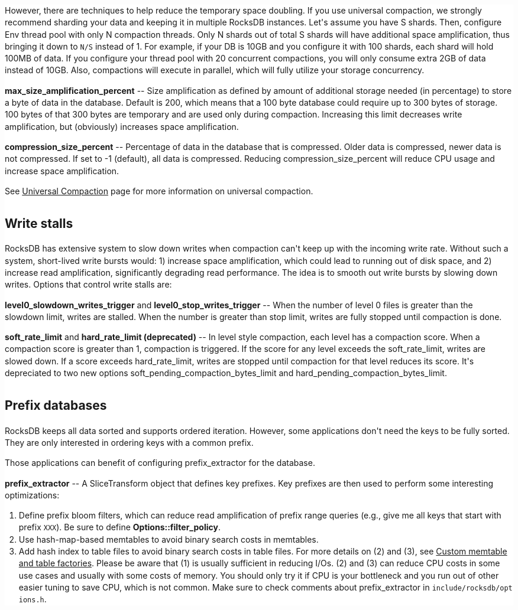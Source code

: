 However, there are techniques to help reduce the temporary space doubling. If you use universal compaction, we strongly recommend sharding your data and keeping it in multiple RocksDB instances. Let's assume you have S shards. Then, configure Env thread pool with only N compaction threads. Only N shards out of total S shards will have additional space amplification, thus bringing it down to `N/S` instead of 1. For example, if your DB is 10GB and you configure it with 100 shards, each shard will hold 100MB of data. If you configure your thread pool with 20 concurrent compactions, you will only consume extra 2GB of data instead of 10GB. Also, compactions will execute in parallel, which will fully utilize your storage concurrency.

**max_size_amplification_percent** -- Size amplification as defined by amount of additional storage needed (in percentage) to store a byte of data in the database. Default is 200, which means that a 100 byte database could require up to 300 bytes of storage. 100 bytes of that 300 bytes are temporary and are used only during compaction. Increasing this limit decreases write amplification, but (obviously) increases space amplification.

**compression_size_percent** -- Percentage of data in the database that is compressed. Older data is compressed, newer data is not compressed. If set to -1 (default), all data is compressed. Reducing compression_size_percent will reduce CPU usage and increase space amplification.

See [Universal Compaction](https://github.com/facebook/rocksdb/wiki/Universal-Compaction) page for more information on universal compaction.

## Write stalls
RocksDB has extensive system to slow down writes when compaction can't keep up with the incoming write rate. Without such a system, short-lived write bursts would: 1) increase space amplification, which could lead to running out of disk space, and 2) increase read amplification, significantly degrading read performance. The idea is to smooth out write bursts by slowing down writes. Options that control write stalls are:

**level0_slowdown_writes_trigger** and **level0_stop_writes_trigger** -- When the number of level 0 files is greater than the slowdown limit, writes are stalled. When the number is greater than stop limit, writes are fully stopped until compaction is done.

**soft_rate_limit** and **hard_rate_limit (deprecated)** -- In level style compaction, each level has a compaction score. When a compaction score is greater than 1, compaction is triggered. If the score for any level exceeds the soft_rate_limit, writes are slowed down. If a score exceeds hard_rate_limit, writes are stopped until compaction for that level reduces its score. It's depreciated to two new options soft_pending_compaction_bytes_limit and hard_pending_compaction_bytes_limit.

## Prefix databases
RocksDB keeps all data sorted and supports ordered iteration. However, some applications don't need the keys to be fully sorted. They are only interested in ordering keys with a common prefix.

Those applications can benefit of configuring prefix_extractor for the database.

**prefix_extractor** -- A SliceTransform object that defines key prefixes. Key prefixes are then used to perform some interesting optimizations:

1. Define prefix bloom filters, which can reduce read amplification of prefix range queries (e.g., give me all keys that start with prefix `XXX`). Be sure to define **Options::filter_policy**.
2. Use hash-map-based memtables to avoid binary search costs in memtables.
3. Add hash index to table files to avoid binary search costs in table files.
For more details on (2) and (3), see [Custom memtable and table factories](https://github.com/facebook/rocksdb/wiki/Basic-Operations#memtable-and-table-factories). Please be aware that (1) is usually sufficient in reducing I/Os. (2) and (3) can reduce CPU costs in some use cases and usually with some costs of memory. You should only try it if CPU is your bottleneck and you run out of other easier tuning to save CPU, which is not common.
Make sure to check comments about prefix_extractor in `include/rocksdb/options.h`.
